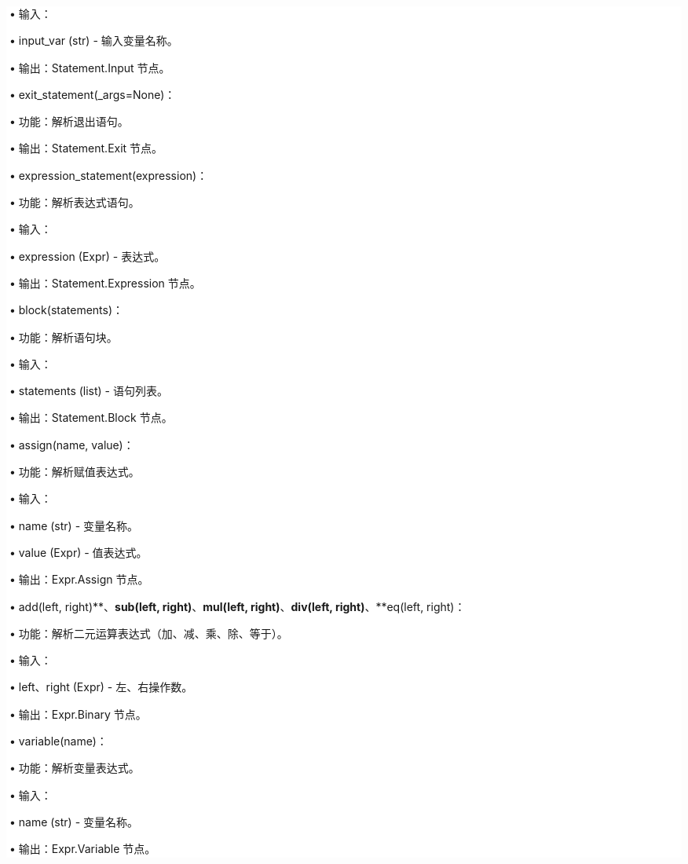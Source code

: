 ​			•	输入：

​					•	input_var (str) - 输入变量名称。

​			•	输出：Statement.Input 节点。

​	•	exit_statement(_args=None)：

​			•	功能：解析退出语句。

​			•	输出：Statement.Exit 节点。

​	•	expression_statement(expression)：

​			•	功能：解析表达式语句。

​			•	输入：

​					•	expression (Expr) - 表达式。

​			•	输出：Statement.Expression 节点。

​	•	block(statements)：

​			•	功能：解析语句块。

​			•	输入：

​				•    statements (list) - 语句列表。

​			•	输出：Statement.Block 节点。

​	•	assign(name, value)：

​			•	功能：解析赋值表达式。

​			•	输入：

​					•	name (str) - 变量名称。

​					•	value (Expr) - 值表达式。

​			•	输出：Expr.Assign 节点。

​	•	add(left, right)**、**sub(left, right)**、**mul(left, right)**、**div(left, right)**、**eq(left, right)：

​			•	功能：解析二元运算表达式（加、减、乘、除、等于）。

​			•	输入：

​					•	left、right (Expr) - 左、右操作数。

​			•	输出：Expr.Binary 节点。

​	•	variable(name)：

​			•	功能：解析变量表达式。

​			•	输入：

​					•	name (str) - 变量名称。

​					•	输出：Expr.Variable 节点。
